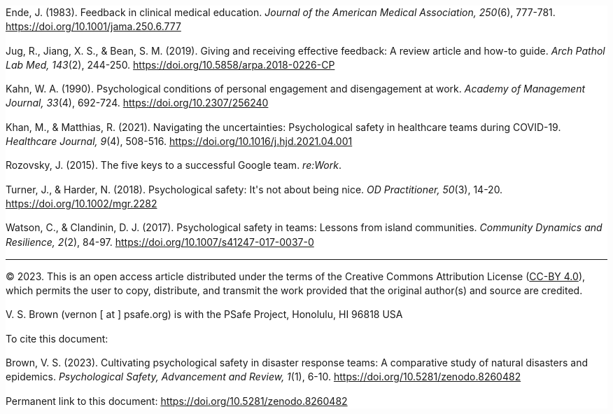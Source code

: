 Ende, J. (1983). Feedback in clinical medical education. _Journal of the American Medical 
Association, 250_(6), 777-781. https://doi.org/10.1001/jama.250.6.777

Jug, R., Jiang, X. S., & Bean, S. M. (2019). Giving and receiving effective feedback: A review 
article and how-to guide. _Arch Pathol Lab Med, 143_(2), 244-250. 
https://doi.org/10.5858/arpa.2018-0226-CP

Kahn, W. A. (1990). Psychological conditions of personal engagement and disengagement at work. 
_Academy of Management Journal, 33_(4), 692-724. https://doi.org/10.2307/256240

Khan, M., & Matthias, R. (2021). Navigating the uncertainties: Psychological safety in healthcare 
teams during COVID-19. _Healthcare Journal, 9_(4), 508-516. https://doi.org/10.1016/j.hjd.2021.04.001

Rozovsky, J. (2015). The five keys to a successful Google team. _re:Work_.

Turner, J., & Harder, N. (2018). Psychological safety: It's not about being nice. _OD Practitioner, 
50_(3), 14-20. https://doi.org/10.1002/mgr.2282

Watson, C., & Clandinin, D. J. (2017). Psychological safety in teams: Lessons from island 
communities. _Community Dynamics and Resilience, 2_(2), 84-97.
https://doi.org/10.1007/s41247-017-0037-0

_______________________________________________________________________________________________


© 2023. This is an open access article distributed under the terms of the 
Creative Commons Attribution License (<a href="https://creativecommons.org/licenses/by/4.0/legalcode" target="_blank">CC-BY 4.0</a>), 
which permits the user to copy, distribute, and transmit the work provided that 
the original author(s) and source are credited.

V. S. Brown (vernon [ at ] psafe.org) is with the PSafe Project, Honolulu, HI 96818 USA

To cite this document:

Brown, V. S. (2023). Cultivating psychological safety in disaster response teams: A comparative 
study of natural disasters and epidemics. _Psychological Safety, Advancement and Review, 1_(1), 6-10. 
https://doi.org/10.5281/zenodo.8260482

Permanent link to this document:
<a href="https://doi.org/10.5281/zenodo.8260482" target="_blank">https://doi.org/10.5281/zenodo.8260482</a>
